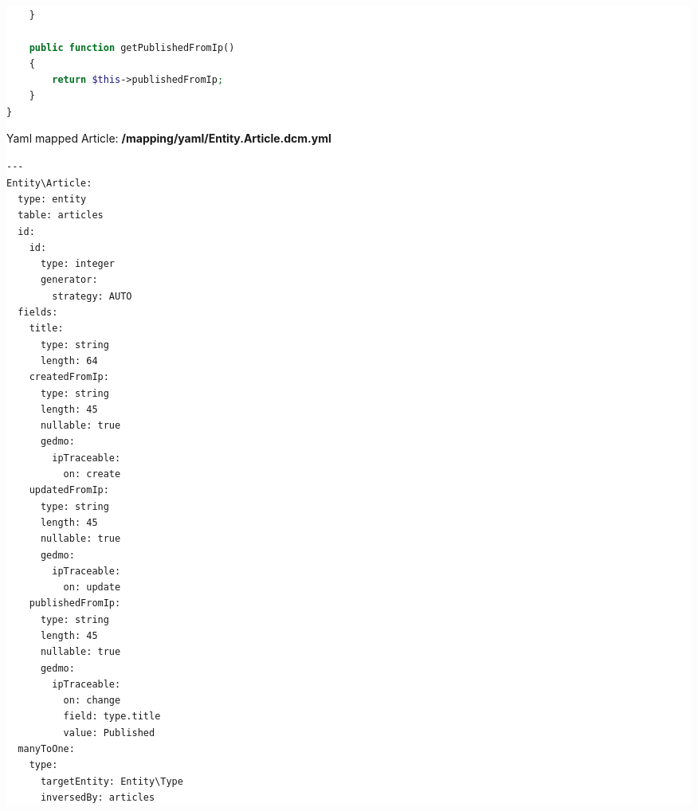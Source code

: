 ``` php
    }

    public function getPublishedFromIp()
    {
        return $this->publishedFromIp;
    }
}
```

Yaml mapped Article: **/mapping/yaml/Entity.Article.dcm.yml**

```
---
Entity\Article:
  type: entity
  table: articles
  id:
    id:
      type: integer
      generator:
        strategy: AUTO
  fields:
    title:
      type: string
      length: 64
    createdFromIp:
      type: string
      length: 45
      nullable: true
      gedmo:
        ipTraceable:
          on: create
    updatedFromIp:
      type: string
      length: 45
      nullable: true
      gedmo:
        ipTraceable:
          on: update
    publishedFromIp:
      type: string
      length: 45
      nullable: true
      gedmo:
        ipTraceable:
          on: change
          field: type.title
          value: Published
  manyToOne:
    type:
      targetEntity: Entity\Type
      inversedBy: articles
```
